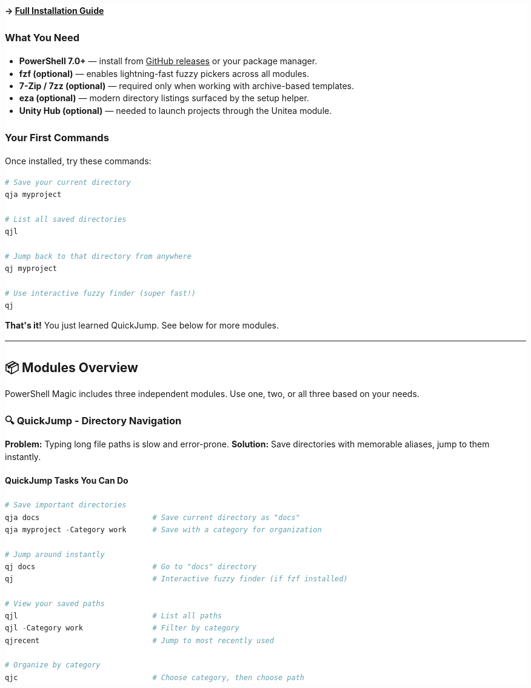 **→ [Full Installation Guide](docs/installation.md)**

### What You Need

- **PowerShell 7.0+** — install from
  [GitHub releases](https://github.com/PowerShell/PowerShell) or your package
  manager.
- **fzf (optional)** — enables lightning-fast fuzzy pickers across all modules.
- **7-Zip / 7zz (optional)** — required only when working with archive-based
  templates.
- **eza (optional)** — modern directory listings surfaced by the setup helper.
- **Unity Hub (optional)** — needed to launch projects through the Unitea
  module.

### Your First Commands

Once installed, try these commands:

```powershell
# Save your current directory
qja myproject

# List all saved directories
qjl

# Jump back to that directory from anywhere
qj myproject

# Use interactive fuzzy finder (super fast!)
qj
```

**That's it!** You just learned QuickJump. See below for more modules.

---

## 📦 Modules Overview

PowerShell Magic includes three independent modules. Use one, two, or all three
based on your needs.

### 🔍 QuickJump - Directory Navigation

**Problem:** Typing long file paths is slow and error-prone. **Solution:** Save
directories with memorable aliases, jump to them instantly.

#### QuickJump Tasks You Can Do

```powershell
# Save important directories
qja docs                          # Save current directory as "docs"
qja myproject -Category work      # Save with a category for organization

# Jump around instantly
qj docs                           # Go to "docs" directory
qj                                # Interactive fuzzy finder (if fzf installed)

# View your saved paths
qjl                               # List all paths
qjl -Category work                # Filter by category
qjrecent                          # Jump to most recently used

# Organize by category
qjc                               # Choose category, then choose path
```
